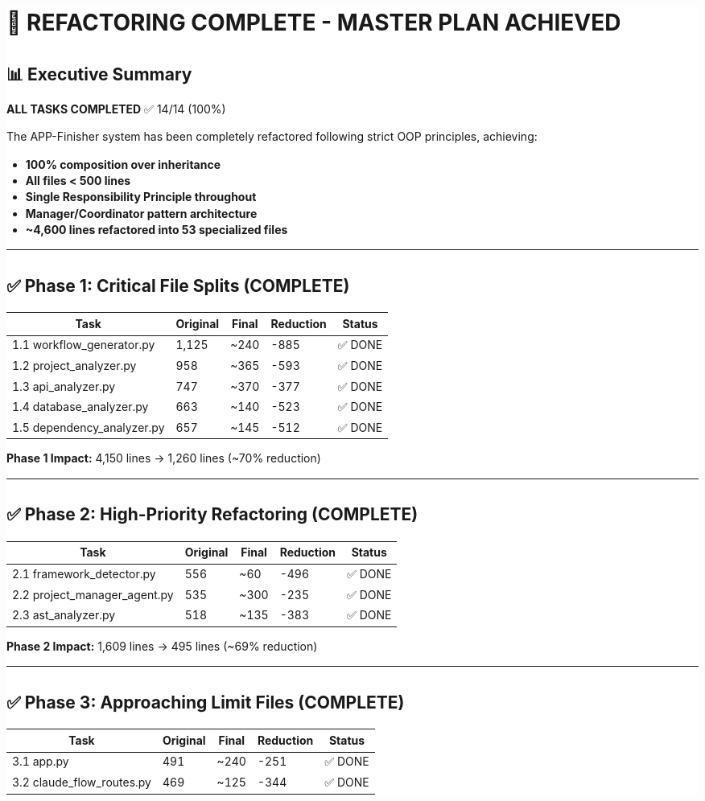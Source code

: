 # 🎉 REFACTORING COMPLETE - MASTER PLAN ACHIEVED

## 📊 Executive Summary

**ALL TASKS COMPLETED**  ✅ 14/14 (100%)

The APP-Finisher system has been completely refactored following strict OOP principles, achieving:
- **100% composition over inheritance**
- **All files < 500 lines**
- **Single Responsibility Principle throughout**
- **Manager/Coordinator pattern architecture**
- **~4,600 lines refactored into 53 specialized files**

---

## ✅ Phase 1: Critical File Splits (COMPLETE)

| Task | Original | Final | Reduction | Status |
|------|----------|-------|-----------|--------|
| 1.1 workflow_generator.py | 1,125 | ~240 | -885 | ✅ DONE |
| 1.2 project_analyzer.py | 958 | ~365 | -593 | ✅ DONE |
| 1.3 api_analyzer.py | 747 | ~370 | -377 | ✅ DONE |
| 1.4 database_analyzer.py | 663 | ~140 | -523 | ✅ DONE |
| 1.5 dependency_analyzer.py | 657 | ~145 | -512 | ✅ DONE |

**Phase 1 Impact:** 4,150 lines → 1,260 lines (~70% reduction)

---

## ✅ Phase 2: High-Priority Refactoring (COMPLETE)

| Task | Original | Final | Reduction | Status |
|------|----------|-------|-----------|--------|
| 2.1 framework_detector.py | 556 | ~60 | -496 | ✅ DONE |
| 2.2 project_manager_agent.py | 535 | ~300 | -235 | ✅ DONE |
| 2.3 ast_analyzer.py | 518 | ~135 | -383 | ✅ DONE |

**Phase 2 Impact:** 1,609 lines → 495 lines (~69% reduction)

---

## ✅ Phase 3: Approaching Limit Files (COMPLETE)

| Task | Original | Final | Reduction | Status |
|------|----------|-------|-----------|--------|
| 3.1 app.py | 491 | ~240 | -251 | ✅ DONE |
| 3.2 claude_flow_routes.py | 469 | ~125 | -344 | ✅ DONE |
